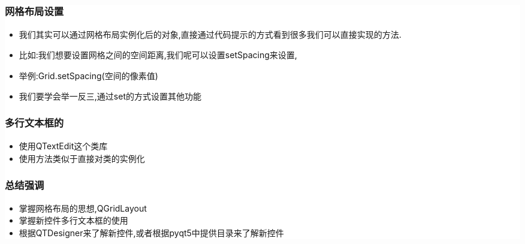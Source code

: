 
### 网格布局设置
- 我们其实可以通过网格布局实例化后的对象,直接通过代码提示的方式看到很多我们可以直接实现的方法.

- 比如:我们想要设置网格之间的空间距离,我们呢可以设置setSpacing来设置,

- 举例:Grid.setSpacing(空间的像素值)

- 我们要学会举一反三,通过set的方式设置其他功能

### 多行文本框的

- 使用QTextEdit这个类库
- 使用方法类似于直接对类的实例化

### 总结强调
- 掌握网格布局的思想,QGridLayout
- 掌握新控件多行文本框的使用
- 根据QTDesigner来了解新控件,或者根据pyqt5中提供目录来了解新控件

